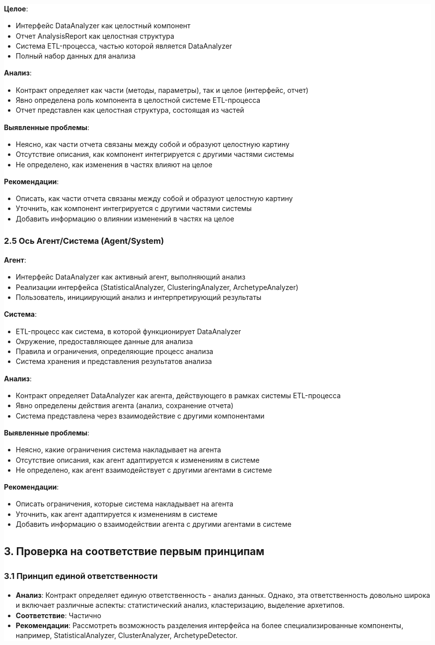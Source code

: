 **Целое**:
- Интерфейс DataAnalyzer как целостный компонент
- Отчет AnalysisReport как целостная структура
- Система ETL-процесса, частью которой является DataAnalyzer
- Полный набор данных для анализа

**Анализ**:
- Контракт определяет как части (методы, параметры), так и целое (интерфейс, отчет)
- Явно определена роль компонента в целостной системе ETL-процесса
- Отчет представлен как целостная структура, состоящая из частей

**Выявленные проблемы**:
- Неясно, как части отчета связаны между собой и образуют целостную картину
- Отсутствие описания, как компонент интегрируется с другими частями системы
- Не определено, как изменения в частях влияют на целое

**Рекомендации**:
- Описать, как части отчета связаны между собой и образуют целостную картину
- Уточнить, как компонент интегрируется с другими частями системы
- Добавить информацию о влиянии изменений в частях на целое

### 2.5 Ось Агент/Система (Agent/System)

**Агент**:
- Интерфейс DataAnalyzer как активный агент, выполняющий анализ
- Реализации интерфейса (StatisticalAnalyzer, ClusteringAnalyzer, ArchetypeAnalyzer)
- Пользователь, инициирующий анализ и интерпретирующий результаты

**Система**:
- ETL-процесс как система, в которой функционирует DataAnalyzer
- Окружение, предоставляющее данные для анализа
- Правила и ограничения, определяющие процесс анализа
- Система хранения и представления результатов анализа

**Анализ**:
- Контракт определяет DataAnalyzer как агента, действующего в рамках системы ETL-процесса
- Явно определены действия агента (анализ, сохранение отчета)
- Система представлена через взаимодействие с другими компонентами

**Выявленные проблемы**:
- Неясно, какие ограничения система накладывает на агента
- Отсутствие описания, как агент адаптируется к изменениям в системе
- Не определено, как агент взаимодействует с другими агентами в системе

**Рекомендации**:
- Описать ограничения, которые система накладывает на агента
- Уточнить, как агент адаптируется к изменениям в системе
- Добавить информацию о взаимодействии агента с другими агентами в системе

## 3. Проверка на соответствие первым принципам

### 3.1 Принцип единой ответственности
- **Анализ**: Контракт определяет единую ответственность - анализ данных. Однако, эта ответственность довольно широка и включает различные аспекты: статистический анализ, кластеризацию, выделение архетипов.
- **Соответствие**: Частично
- **Рекомендации**: Рассмотреть возможность разделения интерфейса на более специализированные компоненты, например, StatisticalAnalyzer, ClusterAnalyzer, ArchetypeDetector.
